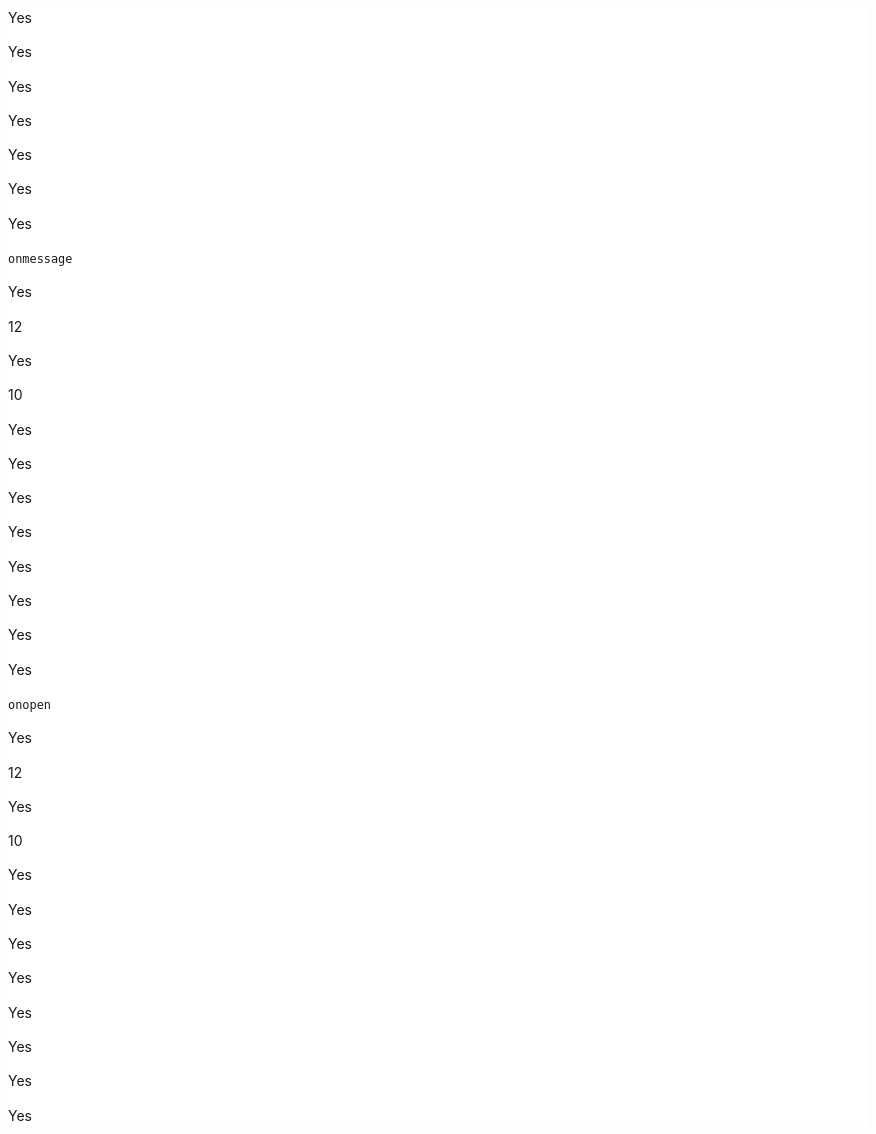 Yes

Yes

Yes

Yes

Yes

Yes

Yes

`onmessage`

Yes

12

Yes

10

Yes

Yes

Yes

Yes

Yes

Yes

Yes

Yes

`onopen`

Yes

12

Yes

10

Yes

Yes

Yes

Yes

Yes

Yes

Yes

Yes
